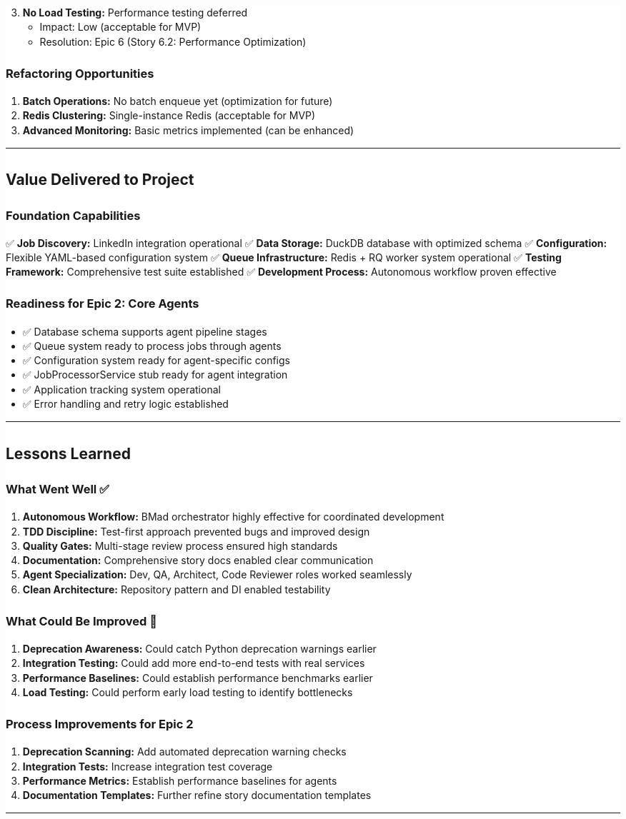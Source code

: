 3. **No Load Testing:** Performance testing deferred
   - Impact: Low (acceptable for MVP)
   - Resolution: Epic 6 (Story 6.2: Performance Optimization)

### Refactoring Opportunities
1. **Batch Operations:** No batch enqueue yet (optimization for future)
2. **Redis Clustering:** Single-instance Redis (acceptable for MVP)
3. **Advanced Monitoring:** Basic metrics implemented (can be enhanced)

---

## Value Delivered to Project

### Foundation Capabilities
✅ **Job Discovery:** LinkedIn integration operational
✅ **Data Storage:** DuckDB database with optimized schema
✅ **Configuration:** Flexible YAML-based configuration system
✅ **Queue Infrastructure:** Redis + RQ worker system operational
✅ **Testing Framework:** Comprehensive test suite established
✅ **Development Process:** Autonomous workflow proven effective

### Readiness for Epic 2: Core Agents
- ✅ Database schema supports agent pipeline stages
- ✅ Queue system ready to process jobs through agents
- ✅ Configuration system ready for agent-specific configs
- ✅ JobProcessorService stub ready for agent integration
- ✅ Application tracking system operational
- ✅ Error handling and retry logic established

---

## Lessons Learned

### What Went Well ✅
1. **Autonomous Workflow:** BMad orchestrator highly effective for coordinated development
2. **TDD Discipline:** Test-first approach prevented bugs and improved design
3. **Quality Gates:** Multi-stage review process ensured high standards
4. **Documentation:** Comprehensive story docs enabled clear communication
5. **Agent Specialization:** Dev, QA, Architect, Code Reviewer roles worked seamlessly
6. **Clean Architecture:** Repository pattern and DI enabled testability

### What Could Be Improved 🔧
1. **Deprecation Awareness:** Could catch Python deprecation warnings earlier
2. **Integration Testing:** Could add more end-to-end tests with real services
3. **Performance Baselines:** Could establish performance benchmarks earlier
4. **Load Testing:** Could perform early load testing to identify bottlenecks

### Process Improvements for Epic 2
1. **Deprecation Scanning:** Add automated deprecation warning checks
2. **Integration Tests:** Increase integration test coverage
3. **Performance Metrics:** Establish performance baselines for agents
4. **Documentation Templates:** Further refine story documentation templates

---